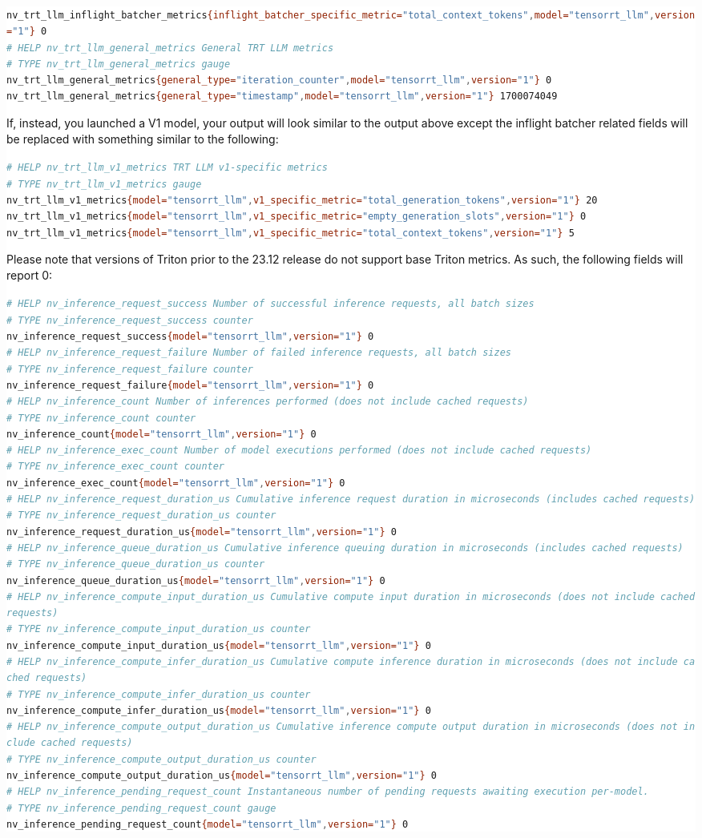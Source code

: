 ```bash
nv_trt_llm_inflight_batcher_metrics{inflight_batcher_specific_metric="total_context_tokens",model="tensorrt_llm",version="1"} 0
# HELP nv_trt_llm_general_metrics General TRT LLM metrics
# TYPE nv_trt_llm_general_metrics gauge
nv_trt_llm_general_metrics{general_type="iteration_counter",model="tensorrt_llm",version="1"} 0
nv_trt_llm_general_metrics{general_type="timestamp",model="tensorrt_llm",version="1"} 1700074049
```

If, instead, you launched a V1 model, your output will look similar to the
output above except the inflight batcher related fields will be replaced
with something similar to the following:

```bash
# HELP nv_trt_llm_v1_metrics TRT LLM v1-specific metrics
# TYPE nv_trt_llm_v1_metrics gauge
nv_trt_llm_v1_metrics{model="tensorrt_llm",v1_specific_metric="total_generation_tokens",version="1"} 20
nv_trt_llm_v1_metrics{model="tensorrt_llm",v1_specific_metric="empty_generation_slots",version="1"} 0
nv_trt_llm_v1_metrics{model="tensorrt_llm",v1_specific_metric="total_context_tokens",version="1"} 5
```

Please note that versions of Triton prior to the 23.12 release do not
support base Triton metrics. As such, the following fields will report 0:

```bash
# HELP nv_inference_request_success Number of successful inference requests, all batch sizes
# TYPE nv_inference_request_success counter
nv_inference_request_success{model="tensorrt_llm",version="1"} 0
# HELP nv_inference_request_failure Number of failed inference requests, all batch sizes
# TYPE nv_inference_request_failure counter
nv_inference_request_failure{model="tensorrt_llm",version="1"} 0
# HELP nv_inference_count Number of inferences performed (does not include cached requests)
# TYPE nv_inference_count counter
nv_inference_count{model="tensorrt_llm",version="1"} 0
# HELP nv_inference_exec_count Number of model executions performed (does not include cached requests)
# TYPE nv_inference_exec_count counter
nv_inference_exec_count{model="tensorrt_llm",version="1"} 0
# HELP nv_inference_request_duration_us Cumulative inference request duration in microseconds (includes cached requests)
# TYPE nv_inference_request_duration_us counter
nv_inference_request_duration_us{model="tensorrt_llm",version="1"} 0
# HELP nv_inference_queue_duration_us Cumulative inference queuing duration in microseconds (includes cached requests)
# TYPE nv_inference_queue_duration_us counter
nv_inference_queue_duration_us{model="tensorrt_llm",version="1"} 0
# HELP nv_inference_compute_input_duration_us Cumulative compute input duration in microseconds (does not include cached requests)
# TYPE nv_inference_compute_input_duration_us counter
nv_inference_compute_input_duration_us{model="tensorrt_llm",version="1"} 0
# HELP nv_inference_compute_infer_duration_us Cumulative compute inference duration in microseconds (does not include cached requests)
# TYPE nv_inference_compute_infer_duration_us counter
nv_inference_compute_infer_duration_us{model="tensorrt_llm",version="1"} 0
# HELP nv_inference_compute_output_duration_us Cumulative inference compute output duration in microseconds (does not include cached requests)
# TYPE nv_inference_compute_output_duration_us counter
nv_inference_compute_output_duration_us{model="tensorrt_llm",version="1"} 0
# HELP nv_inference_pending_request_count Instantaneous number of pending requests awaiting execution per-model.
# TYPE nv_inference_pending_request_count gauge
nv_inference_pending_request_count{model="tensorrt_llm",version="1"} 0
```
